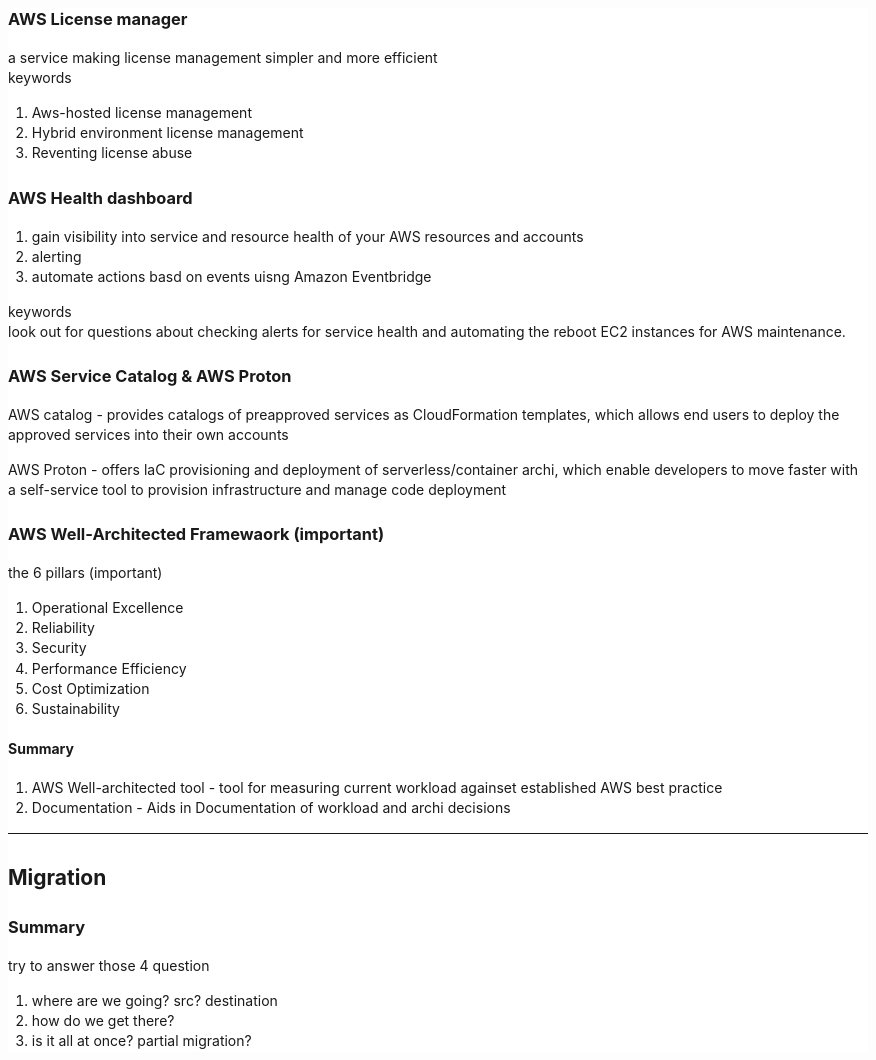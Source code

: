 
### AWS License manager 
a service making license management simpler and more efficient  
keywords 
1. Aws-hosted license management
2. Hybrid environment license management
3. Reventing license abuse

### AWS Health dashboard
1. gain visibility into service and resource health of your AWS resources and accounts
2. alerting
3. automate actions basd on events uisng Amazon Eventbridge   

keywords  
look out for questions about checking alerts for service health and automating the reboot EC2 instances for AWS maintenance.


### AWS Service Catalog & AWS Proton
AWS catalog - provides catalogs of preapproved services as CloudFormation templates, which allows end users to deploy the approved services into their own accounts

AWS Proton - offers laC provisioning and deployment of serverless/container archi, which enable developers to move faster with a self-service tool to provision infrastructure and manage code deployment


### AWS Well-Architected Framewaork (important)
the 6 pillars (important)
1. Operational Excellence
2. Reliability
3. Security
4. Performance Efficiency
5. Cost Optimization
6. Sustainability

#### Summary
1. AWS Well-architected tool - tool for measuring current workload againset established AWS best practice
2. Documentation - Aids in Documentation of workload and archi decisions

---
## Migration

### Summary

try to answer those 4 question

1. where are we going? src? destination
2. how do we get there?
3. is it all at once? partial migration?
